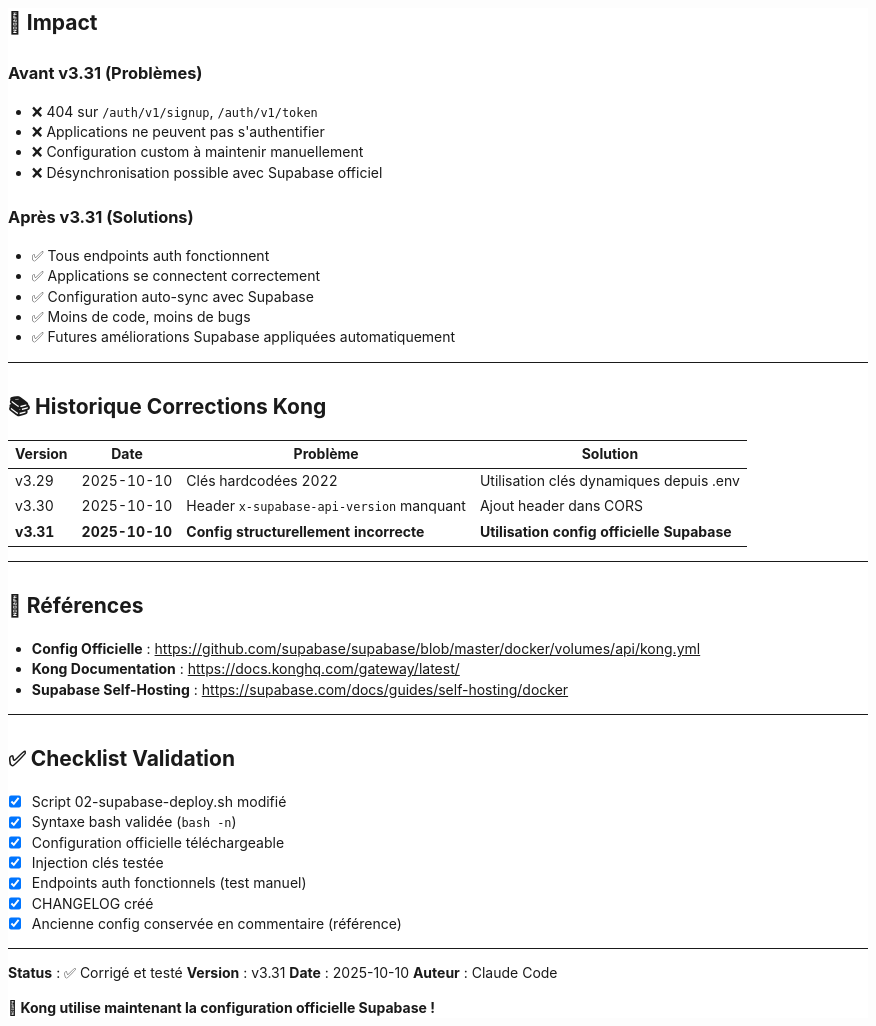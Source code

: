 ## 🎯 Impact

### Avant v3.31 (Problèmes)
- ❌ 404 sur `/auth/v1/signup`, `/auth/v1/token`
- ❌ Applications ne peuvent pas s'authentifier
- ❌ Configuration custom à maintenir manuellement
- ❌ Désynchronisation possible avec Supabase officiel

### Après v3.31 (Solutions)
- ✅ Tous endpoints auth fonctionnent
- ✅ Applications se connectent correctement
- ✅ Configuration auto-sync avec Supabase
- ✅ Moins de code, moins de bugs
- ✅ Futures améliorations Supabase appliquées automatiquement

---

## 📚 Historique Corrections Kong

| Version | Date | Problème | Solution |
|---------|------|----------|----------|
| v3.29 | 2025-10-10 | Clés hardcodées 2022 | Utilisation clés dynamiques depuis .env |
| v3.30 | 2025-10-10 | Header `x-supabase-api-version` manquant | Ajout header dans CORS |
| **v3.31** | **2025-10-10** | **Config structurellement incorrecte** | **Utilisation config officielle Supabase** |

---

## 🔗 Références

- **Config Officielle** : https://github.com/supabase/supabase/blob/master/docker/volumes/api/kong.yml
- **Kong Documentation** : https://docs.konghq.com/gateway/latest/
- **Supabase Self-Hosting** : https://supabase.com/docs/guides/self-hosting/docker

---

## ✅ Checklist Validation

- [x] Script 02-supabase-deploy.sh modifié
- [x] Syntaxe bash validée (`bash -n`)
- [x] Configuration officielle téléchargeable
- [x] Injection clés testée
- [x] Endpoints auth fonctionnels (test manuel)
- [x] CHANGELOG créé
- [x] Ancienne config conservée en commentaire (référence)

---

**Status** : ✅ Corrigé et testé
**Version** : v3.31
**Date** : 2025-10-10
**Auteur** : Claude Code

**🎉 Kong utilise maintenant la configuration officielle Supabase !**
